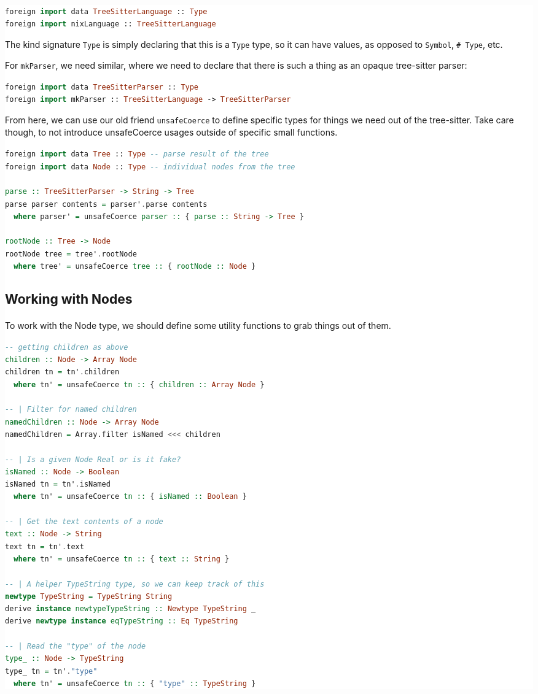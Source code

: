 ```hs
foreign import data TreeSitterLanguage :: Type
foreign import nixLanguage :: TreeSitterLanguage
```

The kind signature `Type` is simply declaring that this is a `Type` type, so it can have values, as opposed to `Symbol`, `# Type`, etc.

For `mkParser`, we need similar, where we need to declare that there is such a thing as an opaque tree-sitter parser:

```hs
foreign import data TreeSitterParser :: Type
foreign import mkParser :: TreeSitterLanguage -> TreeSitterParser
```

From here, we can use our old friend `unsafeCoerce` to define specific types for things we need out of the tree-sitter. Take care though, to not introduce unsafeCoerce usages outside of specific small functions.

```hs
foreign import data Tree :: Type -- parse result of the tree
foreign import data Node :: Type -- individual nodes from the tree

parse :: TreeSitterParser -> String -> Tree
parse parser contents = parser'.parse contents
  where parser' = unsafeCoerce parser :: { parse :: String -> Tree }

rootNode :: Tree -> Node
rootNode tree = tree'.rootNode
  where tree' = unsafeCoerce tree :: { rootNode :: Node }
```

## Working with Nodes

To work with the Node type, we should define some utility functions to grab things out of them.

```hs
-- getting children as above
children :: Node -> Array Node
children tn = tn'.children
  where tn' = unsafeCoerce tn :: { children :: Array Node }

-- | Filter for named children
namedChildren :: Node -> Array Node
namedChildren = Array.filter isNamed <<< children

-- | Is a given Node Real or is it fake?
isNamed :: Node -> Boolean
isNamed tn = tn'.isNamed
  where tn' = unsafeCoerce tn :: { isNamed :: Boolean }

-- | Get the text contents of a node
text :: Node -> String
text tn = tn'.text
  where tn' = unsafeCoerce tn :: { text :: String }

-- | A helper TypeString type, so we can keep track of this
newtype TypeString = TypeString String
derive instance newtypeTypeString :: Newtype TypeString _
derive newtype instance eqTypeString :: Eq TypeString

-- | Read the "type" of the node
type_ :: Node -> TypeString
type_ tn = tn'."type"
  where tn' = unsafeCoerce tn :: { "type" :: TypeString }
```
